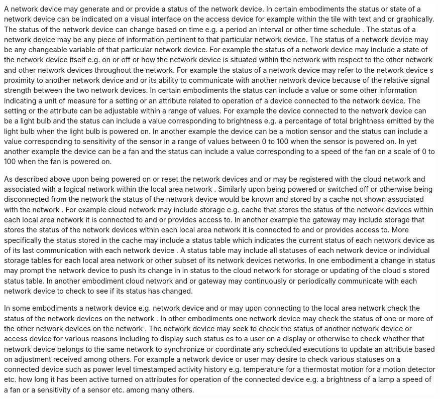 A network device may generate and or provide a status of the network device. In certain embodiments the status or state of a network device can be indicated on a visual interface on the access device for example within the tile with text and or graphically. The status of the network device can change based on time e.g. a period an interval or other time schedule . The status of a network device may be any piece of information pertinent to that particular network device. The status of a network device may be any changeable variable of that particular network device. For example the status of a network device may include a state of the network device itself e.g. on or off or how the network device is situated within the network with respect to the other network and other network devices throughout the network. For example the status of a network device may refer to the network device s proximity to another network device and or its ability to communicate with another network device because of the relative signal strength between the two network devices. In certain embodiments the status can include a value or some other information indicating a unit of measure for a setting or an attribute related to operation of a device connected to the network device. The setting or the attribute can be adjustable within a range of values. For example the device connected to the network device can be a light bulb and the status can include a value corresponding to brightness e.g. a percentage of total brightness emitted by the light bulb when the light bulb is powered on. In another example the device can be a motion sensor and the status can include a value corresponding to sensitivity of the sensor in a range of values between 0 to 100 when the sensor is powered on. In yet another example the device can be a fan and the status can include a value corresponding to a speed of the fan on a scale of 0 to 100 when the fan is powered on.

As described above upon being powered on or reset the network devices and or may be registered with the cloud network and associated with a logical network within the local area network . Similarly upon being powered or switched off or otherwise being disconnected from the network the status of the network device would be known and stored by a cache not shown associated with the network . For example cloud network may include storage e.g. cache that stores the status of the network devices within each local area network it is connected to and or provides access to. In another example the gateway may include storage that stores the status of the network devices within each local area network it is connected to and or provides access to. More specifically the status stored in the cache may include a status table which indicates the current status of each network device as of its last communication with each network device . A status table may include all statuses of each network device or individual storage tables for each local area network or other subset of its network devices networks. In one embodiment a change in status may prompt the network device to push its change in in status to the cloud network for storage or updating of the cloud s stored status table. In another embodiment cloud network and or gateway may continuously or periodically communicate with each network device to check to see if its status has changed.

In some embodiments a network device e.g. network device and or may upon connecting to the local area network check the status of the network devices on the network . In other embodiments one network device may check the status of one or more of the other network devices on the network . The network device may seek to check the status of another network device or access device for various reasons including to display such status es to a user on a display or otherwise to check whether that network device belongs to the same network to synchronize or coordinate any scheduled executions to update an attribute based on adjustment received among others. For example a network device or user may desire to check various statuses on a connected device such as power level timestamped activity history e.g. temperature for a thermostat motion for a motion detector etc. how long it has been active turned on attributes for operation of the connected device e.g. a brightness of a lamp a speed of a fan or a sensitivity of a sensor etc. among many others.

